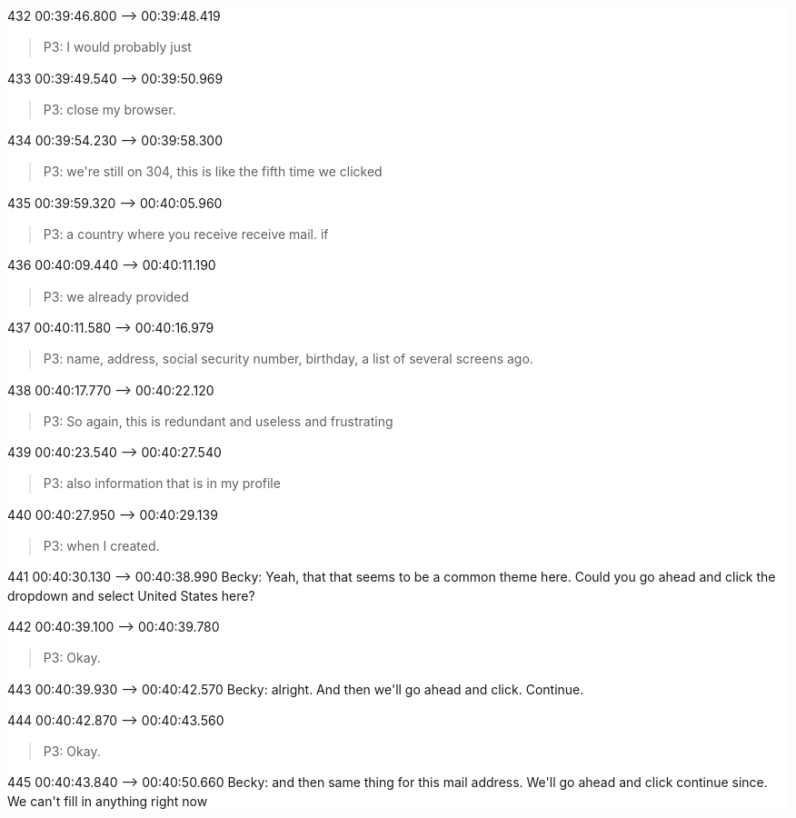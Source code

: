 432
00:39:46.800 --> 00:39:48.419
> P3: I would probably just

433
00:39:49.540 --> 00:39:50.969
> P3: close my browser.

434
00:39:54.230 --> 00:39:58.300
> P3: we're still on 304, this is like the fifth time we clicked

435
00:39:59.320 --> 00:40:05.960
> P3: a country where you receive receive mail. if

436
00:40:09.440 --> 00:40:11.190
> P3: we already provided

437
00:40:11.580 --> 00:40:16.979
> P3: name, address, social security number, birthday, a list of several screens ago.

438
00:40:17.770 --> 00:40:22.120
> P3: So again, this is redundant and useless and frustrating

439
00:40:23.540 --> 00:40:27.540
> P3: also information that is in my profile

440
00:40:27.950 --> 00:40:29.139
> P3: when I created.

441
00:40:30.130 --> 00:40:38.990
Becky: Yeah, that that seems to be a common theme here. Could you go ahead and click the dropdown and select United States here?

442
00:40:39.100 --> 00:40:39.780
> P3: Okay.

443
00:40:39.930 --> 00:40:42.570
Becky: alright. And then we'll go ahead and click. Continue.

444
00:40:42.870 --> 00:40:43.560
> P3: Okay.

445
00:40:43.840 --> 00:40:50.660
Becky: and then same thing for this mail address. We'll go ahead and click continue since. We can't fill in anything right now
